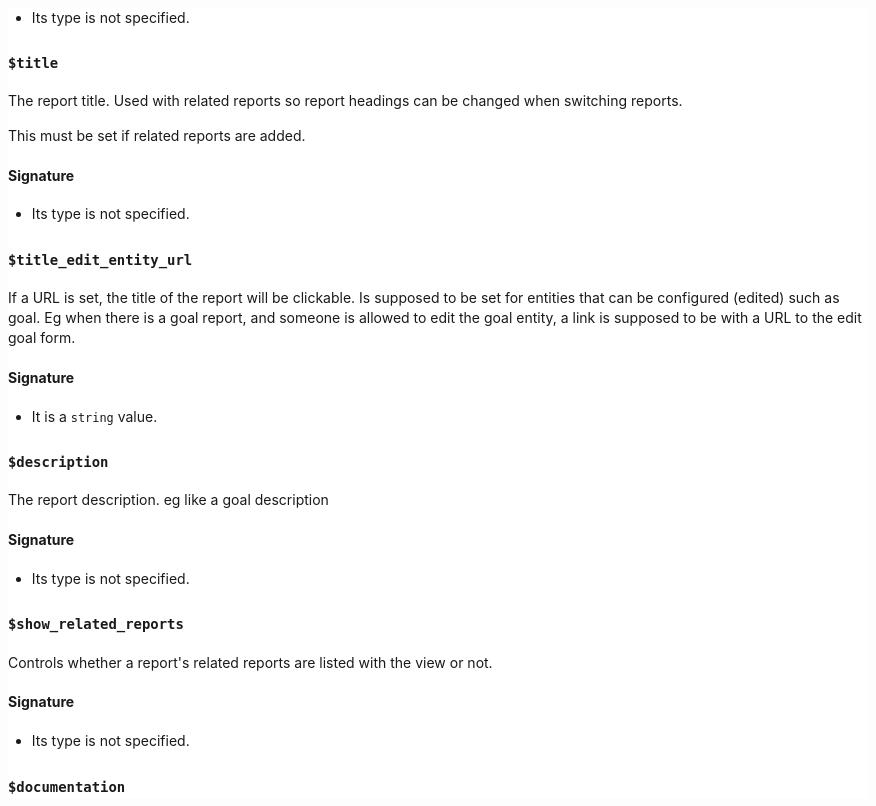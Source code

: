 - Its type is not specified.


<a name="$title" id="$title"></a>
<a name="title" id="title"></a>
### `$title`

The report title. Used with related reports so report headings can be changed when switching
reports.

This must be set if related reports are added.

#### Signature

- Its type is not specified.


<a name="$title_edit_entity_url" id="$title_edit_entity_url"></a>
<a name="title_edit_entity_url" id="title_edit_entity_url"></a>
### `$title_edit_entity_url`

If a URL is set, the title of the report will be clickable. Is supposed to be set for entities that can be
configured (edited) such as goal. Eg when there is a goal report, and someone is allowed to edit the goal entity,
a link is supposed to be with a URL to the edit goal form.

#### Signature

- It is a `string` value.

<a name="$description" id="$description"></a>
<a name="description" id="description"></a>
### `$description`

The report description. eg like a goal description

#### Signature

- Its type is not specified.


<a name="$show_related_reports" id="$show_related_reports"></a>
<a name="show_related_reports" id="show_related_reports"></a>
### `$show_related_reports`

Controls whether a report's related reports are listed with the view or not.

#### Signature

- Its type is not specified.


<a name="$documentation" id="$documentation"></a>
<a name="documentation" id="documentation"></a>
### `$documentation`
